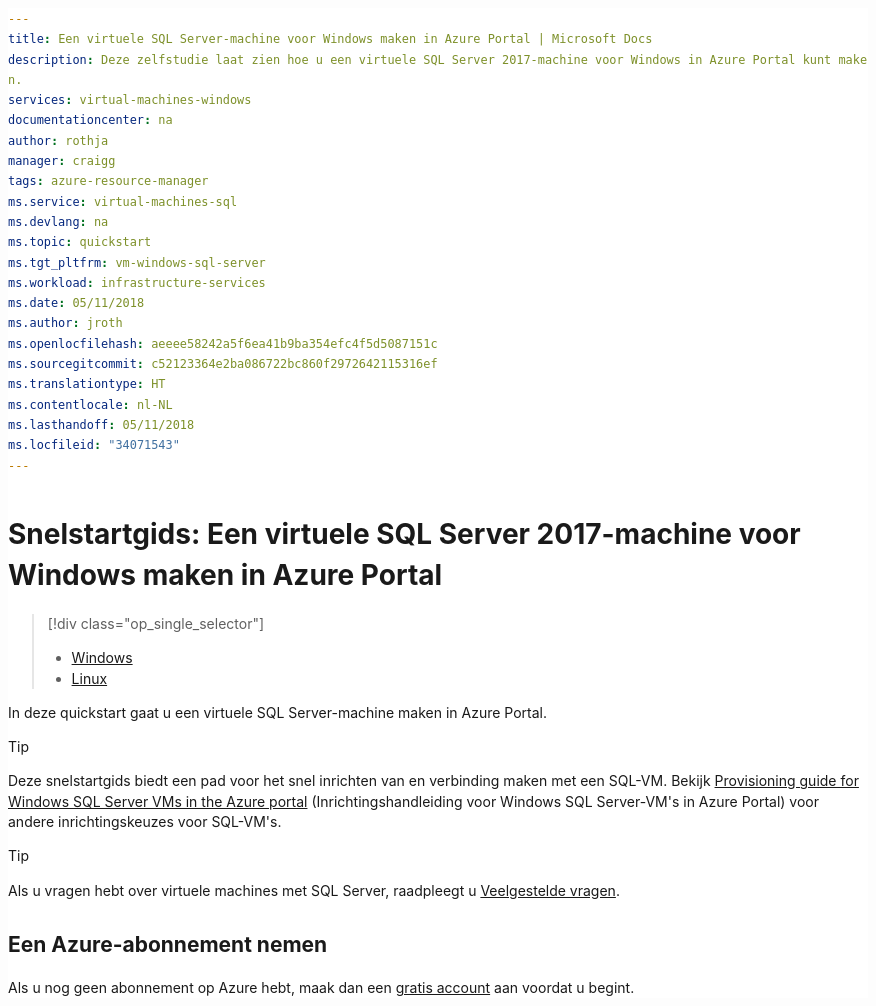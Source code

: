```yaml
---
title: Een virtuele SQL Server-machine voor Windows maken in Azure Portal | Microsoft Docs
description: Deze zelfstudie laat zien hoe u een virtuele SQL Server 2017-machine voor Windows in Azure Portal kunt maken.
services: virtual-machines-windows
documentationcenter: na
author: rothja
manager: craigg
tags: azure-resource-manager
ms.service: virtual-machines-sql
ms.devlang: na
ms.topic: quickstart
ms.tgt_pltfrm: vm-windows-sql-server
ms.workload: infrastructure-services
ms.date: 05/11/2018
ms.author: jroth
ms.openlocfilehash: aeeee58242a5f6ea41b9ba354efc4f5d5087151c
ms.sourcegitcommit: c52123364e2ba086722bc860f2972642115316ef
ms.translationtype: HT
ms.contentlocale: nl-NL
ms.lasthandoff: 05/11/2018
ms.locfileid: "34071543"
---
```

# <a name="quickstart-create-a-sql-server-2017-windows-virtual-machine-in-the-azure-portal"></a>Snelstartgids: Een virtuele SQL Server 2017-machine voor Windows maken in Azure Portal

> [!div class="op_single_selector"]
> * [Windows](quickstart-sql-vm-create-portal.md)
> * [Linux](../../linux/sql/provision-sql-server-linux-virtual-machine.md)

In deze quickstart gaat u een virtuele SQL Server-machine maken in Azure Portal.

> [!TIP]
> Deze snelstartgids biedt een pad voor het snel inrichten van en verbinding maken met een SQL-VM. Bekijk [Provisioning guide for Windows SQL Server VMs in the Azure portal](virtual-machines-windows-portal-sql-server-provision.md) (Inrichtingshandleiding voor Windows SQL Server-VM's in Azure Portal) voor andere inrichtingskeuzes voor SQL-VM's.

> [!TIP]
> Als u vragen hebt over virtuele machines met SQL Server, raadpleegt u [Veelgestelde vragen](virtual-machines-windows-sql-server-iaas-faq.md).

## <a id="subscription"></a> Een Azure-abonnement nemen

Als u nog geen abonnement op Azure hebt, maak dan een [gratis account](https://azure.microsoft.com/free/?WT.mc_id=A261C142F) aan voordat u begint.
